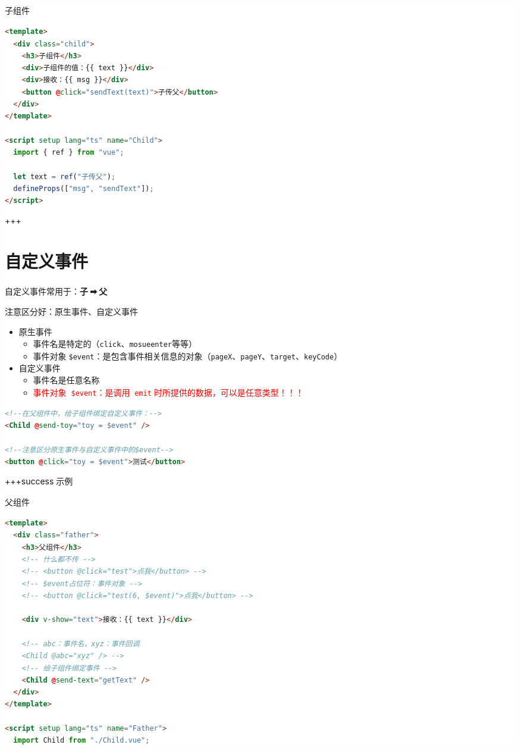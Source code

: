 子组件

```html
<template>
  <div class="child">
    <h3>子组件</h3>
    <div>子组件的值：{{ text }}</div>
    <div>接收：{{ msg }}</div>
    <button @click="sendText(text)">子传父</button>
  </div>
</template>

<script setup lang="ts" name="Child">
  import { ref } from "vue";

  let text = ref("子传父");
  defineProps(["msg", "sendText"]);
</script>
```

+++

# 自定义事件

自定义事件常用于：**子 ➡︎ 父**

注意区分好：原生事件、自定义事件

- 原生事件
  - 事件名是特定的（`click`、`mosueenter`等等）
  - 事件对象 `$event`：是包含事件相关信息的对象（`pageX`、`pageY`、`target`、`keyCode`）
- 自定义事件
  - 事件名是任意名称
  - <font color=red>事件对象  `$event`：是调用  `emit` 时所提供的数据，可以是任意类型！！！</font>

```html
<!--在父组件中，给子组件绑定自定义事件：-->
<Child @send-toy="toy = $event" />

<!--注意区分原生事件与自定义事件中的$event-->
<button @click="toy = $event">测试</button>
```

+++success 示例

父组件

```html
<template>
  <div class="father">
    <h3>父组件</h3>
    <!-- 什么都不传 -->
    <!-- <button @click="test">点我</button> -->
    <!-- $event占位符：事件对象 -->
    <!-- <button @click="test(6, $event)">点我</button> -->

    <div v-show="text">接收：{{ text }}</div>

    <!-- abc：事件名，xyz：事件回调
    <Child @abc="xyz" /> -->
    <!-- 给子组件绑定事件 -->
    <Child @send-text="getText" />
  </div>
</template>

<script setup lang="ts" name="Father">
  import Child from "./Child.vue";
```